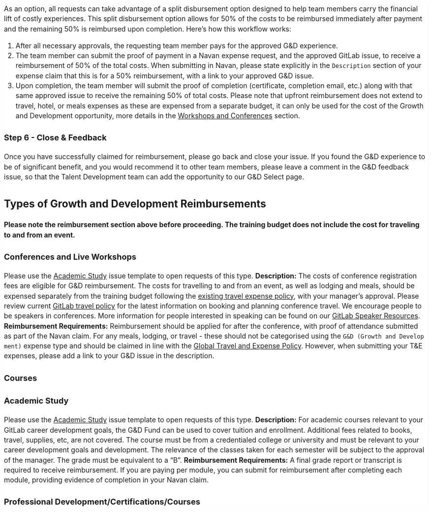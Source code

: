As an option, all requests can take advantage of a split disbursement option designed to help team members carry the financial lift of costly experiences. This split disbursement option allows for 50% of the costs to be reimbursed immediately after payment and the remaining 50% is reimbursed upon completion.
Here’s how this workflow works:
1. After all necessary approvals, the requesting team member pays for the approved G&D experience.
1. The team member can submit the proof of payment in a Navan expense request, and the approved GitLab issue, to receive a reimbursement of 50% of the total costs. When submitting in Navan, please state explicitly in the `Description` section of your expense claim that this is for a 50% reimbursement, with a link to your approved G&D issue.
1. Upon completion, the team member will submit the proof of completion (certificate, completion email, etc.) along with that same approved issue to receive the remaining 50% of total costs.
Please note that upfront reimbursement does not extend to travel, hotel, or meals expenses as these are expensed from a separate budget, it can only be used for the cost of the Growth and Development opportunity, more details in the [Workshops and Conferences](https://handbook.gitlab.com/handbook/people-group/learning-and-development/growth-and-development/#workshops-and-conferences) section.
### Step 6 - Close & Feedback
Once you have successfully claimed for reimbursement, please go back and close your issue. If you found the G&D experience to be of significant benefit, and you would recommend it to other team members, please leave a comment in the G&D feedback issue, so that the Talent Development team can add the opportunity to our G&D Select page.
## Types of Growth and Development Reimbursements
**Please note the reimbursement section above before proceeding. The training budget does not include the cost for traveling to and from an event.**
### Conferences and Live Workshops
Please use the [Academic Study](https://gitlab.com/gitlab-com/people-group/learning-development/growth-and-development-requests/-/issues/new?issuable_template=g-and-d-academic-study) issue template to open requests of this type.
**Description:** The costs of conference registration fees are eligible for G&D reimbursement. The costs for travelling to and from an event, as well as lodging and meals, should be expensed separately from the training budget following the [existing travel expense policy](https://handbook.gitlab.com/handbook/finance/expenses/), with your manager’s approval. Please review current [GitLab travel policy](https://handbook.gitlab.com/handbook/finance/travel/) for the latest information on booking and planning conference travel.
We encourage people to be speakers in conferences. More information for people interested in speaking can be found on our [GitLab Speaker Resources](https://handbook.gitlab.com/handbook/marketing/corporate-communications/speaking-resources/).
**Reimbursement Requirements:**
Reimbursement should be applied for after the conference, with proof of attendance submitted as part of the Navan claim.
For any meals, lodging, or travel - these should not be categorised using the `G&D (Growth and Development)` expense type and should be claimed in line with the [Global Travel and Expense Policy](https://handbook.gitlab.com/handbook/finance/expenses/). However, when submitting your T&E expenses, please add a link to your G&D issue in the description.
### Courses
### Academic Study
Please use the [Academic Study](https://gitlab.com/gitlab-com/people-group/learning-development/growth-and-development-requests/-/issues/new?issuable_template=g-and-d-academic-study) issue template to open requests of this type.
**Description:** For academic courses relevant to your GitLab career development goals, the G&D Fund can be used to cover tuition and enrollment. Additional fees related to books, travel, supplies, etc, are not covered.
The course must be from a credentialed college or university and must be relevant to your career development goals and development. The relevance of the classes taken for each semester will be subject to the approval of the manager. The grade must be equivalent to a “B”.
**Reimbursement Requirements:** A final grade report or transcript is required to receive reimbursement. If you are paying per module, you can submit for reimbursement after completing each module, providing evidence of completion in your Navan claim.
### Professional Development/Certifications/Courses